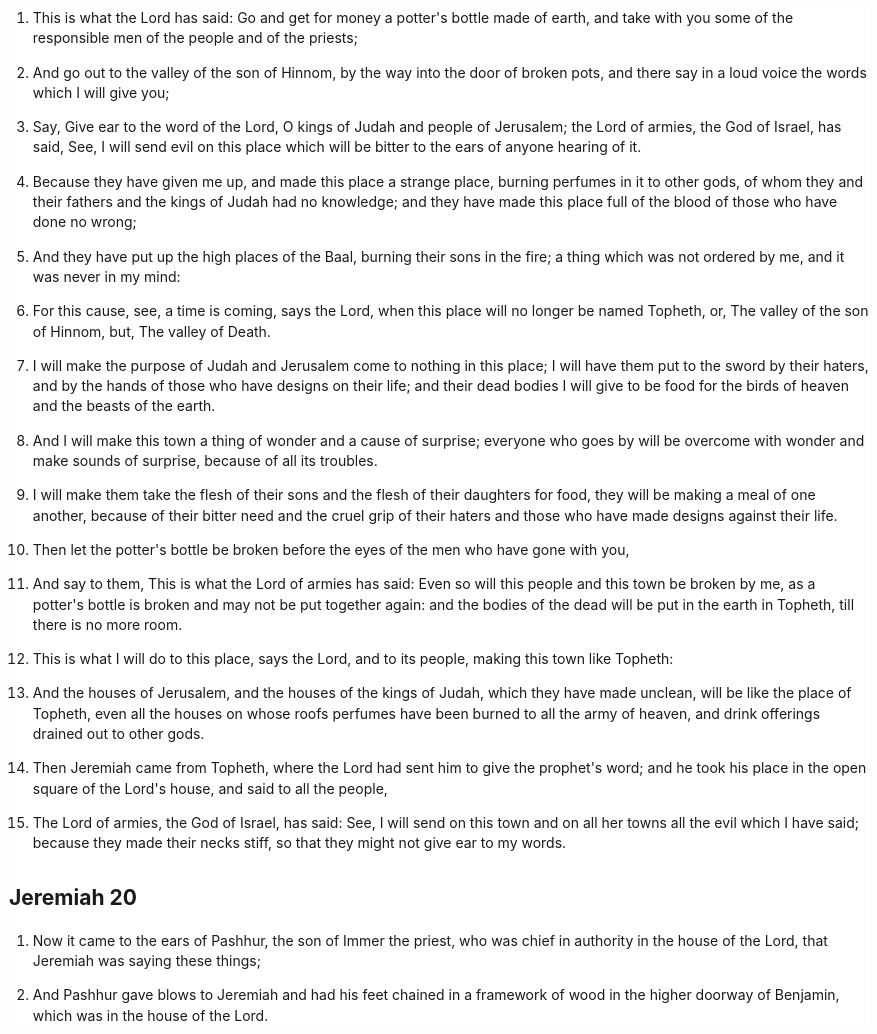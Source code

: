 1. This is what the Lord has said: Go and get for money a potter's bottle made of earth, and take with you some of the responsible men of the people and of the priests;

2. And go out to the valley of the son of Hinnom, by the way into the door of broken pots, and there say in a loud voice the words which I will give you;

3. Say, Give ear to the word of the Lord, O kings of Judah and people of Jerusalem; the Lord of armies, the God of Israel, has said, See, I will send evil on this place which will be bitter to the ears of anyone hearing of it.

4. Because they have given me up, and made this place a strange place, burning perfumes in it to other gods, of whom they and their fathers and the kings of Judah had no knowledge; and they have made this place full of the blood of those who have done no wrong;

5. And they have put up the high places of the Baal, burning their sons in the fire; a thing which was not ordered by me, and it was never in my mind:

6. For this cause, see, a time is coming, says the Lord, when this place will no longer be named Topheth, or, The valley of the son of Hinnom, but, The valley of Death.

7. I will make the purpose of Judah and Jerusalem come to nothing in this place; I will have them put to the sword by their haters, and by the hands of those who have designs on their life; and their dead bodies I will give to be food for the birds of heaven and the beasts of the earth.

8. And I will make this town a thing of wonder and a cause of surprise; everyone who goes by will be overcome with wonder and make sounds of surprise, because of all its troubles.

9. I will make them take the flesh of their sons and the flesh of their daughters for food, they will be making a meal of one another, because of their bitter need and the cruel grip of their haters and those who have made designs against their life.

10. Then let the potter's bottle be broken before the eyes of the men who have gone with you,

11. And say to them, This is what the Lord of armies has said: Even so will this people and this town be broken by me, as a potter's bottle is broken and may not be put together again: and the bodies of the dead will be put in the earth in Topheth, till there is no more room.

12. This is what I will do to this place, says the Lord, and to its people, making this town like Topheth:

13. And the houses of Jerusalem, and the houses of the kings of Judah, which they have made unclean, will be like the place of Topheth, even all the houses on whose roofs perfumes have been burned to all the army of heaven, and drink offerings drained out to other gods.

14. Then Jeremiah came from Topheth, where the Lord had sent him to give the prophet's word; and he took his place in the open square of the Lord's house, and said to all the people,

15. The Lord of armies, the God of Israel, has said: See, I will send on this town and on all her towns all the evil which I have said; because they made their necks stiff, so that they might not give ear to my words.

## Jeremiah 20

1. Now it came to the ears of Pashhur, the son of Immer the priest, who was chief in authority in the house of the Lord, that Jeremiah was saying these things;

2. And Pashhur gave blows to Jeremiah and had his feet chained in a framework of wood in the higher doorway of Benjamin, which was in the house of the Lord.
